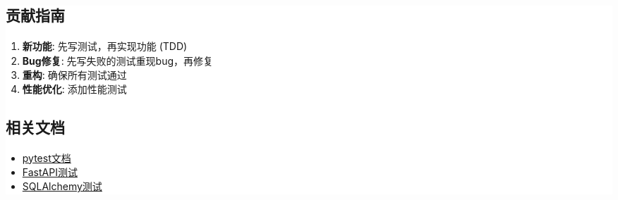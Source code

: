 ## 贡献指南

1. **新功能**: 先写测试，再实现功能 (TDD)
2. **Bug修复**: 先写失败的测试重现bug，再修复
3. **重构**: 确保所有测试通过
4. **性能优化**: 添加性能测试

## 相关文档

- [pytest文档](https://docs.pytest.org/)
- [FastAPI测试](https://fastapi.tiangolo.com/tutorial/testing/)
- [SQLAlchemy测试](https://docs.sqlalchemy.org/en/14/orm/session_transaction.html#joining-a-session-into-an-external-transaction-such-as-for-test-suites) 